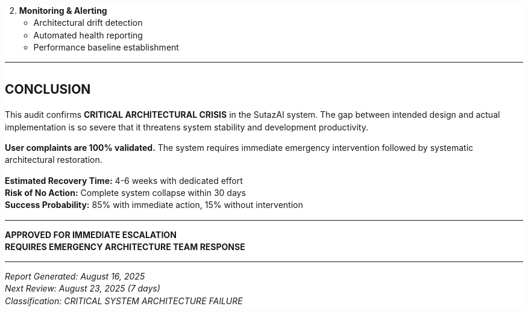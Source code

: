 2. **Monitoring & Alerting**
   - Architectural drift detection
   - Automated health reporting
   - Performance baseline establishment

---

## CONCLUSION

This audit confirms **CRITICAL ARCHITECTURAL CRISIS** in the SutazAI system. The gap between intended design and actual implementation is so severe that it threatens system stability and development productivity.

**User complaints are 100% validated.** The system requires immediate emergency intervention followed by systematic architectural restoration.

**Estimated Recovery Time:** 4-6 weeks with dedicated effort  
**Risk of No Action:** Complete system collapse within 30 days  
**Success Probability:** 85% with immediate action, 15% without intervention  

---

**APPROVED FOR IMMEDIATE ESCALATION**  
**REQUIRES EMERGENCY ARCHITECTURE TEAM RESPONSE**

---

*Report Generated: August 16, 2025*  
*Next Review: August 23, 2025 (7 days)*  
*Classification: CRITICAL SYSTEM ARCHITECTURE FAILURE*